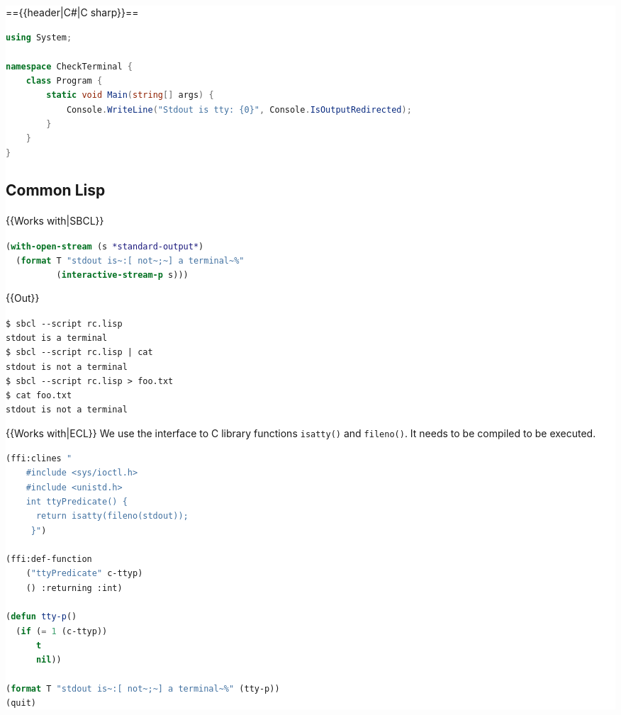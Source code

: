 
=={{header|C#|C sharp}}==

```csharp
using System;

namespace CheckTerminal {
    class Program {
        static void Main(string[] args) {
            Console.WriteLine("Stdout is tty: {0}", Console.IsOutputRedirected);
        }
    }
}
```



## Common Lisp

{{Works with|SBCL}}

```lisp
(with-open-stream (s *standard-output*)
  (format T "stdout is~:[ not~;~] a terminal~%"
          (interactive-stream-p s)))
```


{{Out}}

```txt
$ sbcl --script rc.lisp
stdout is a terminal
$ sbcl --script rc.lisp | cat
stdout is not a terminal
$ sbcl --script rc.lisp > foo.txt
$ cat foo.txt
stdout is not a terminal
```


{{Works with|ECL}}
We use the interface to C library functions <code>isatty()</code> and <code>fileno()</code>. It needs to be compiled to be executed.


```lisp
(ffi:clines "
    #include <sys/ioctl.h>
    #include <unistd.h>
    int ttyPredicate() {
      return isatty(fileno(stdout));
     }")

(ffi:def-function
    ("ttyPredicate" c-ttyp)
    () :returning :int)

(defun tty-p()
  (if (= 1 (c-ttyp))
      t
      nil))

(format T "stdout is~:[ not~;~] a terminal~%" (tty-p))
(quit)
```
